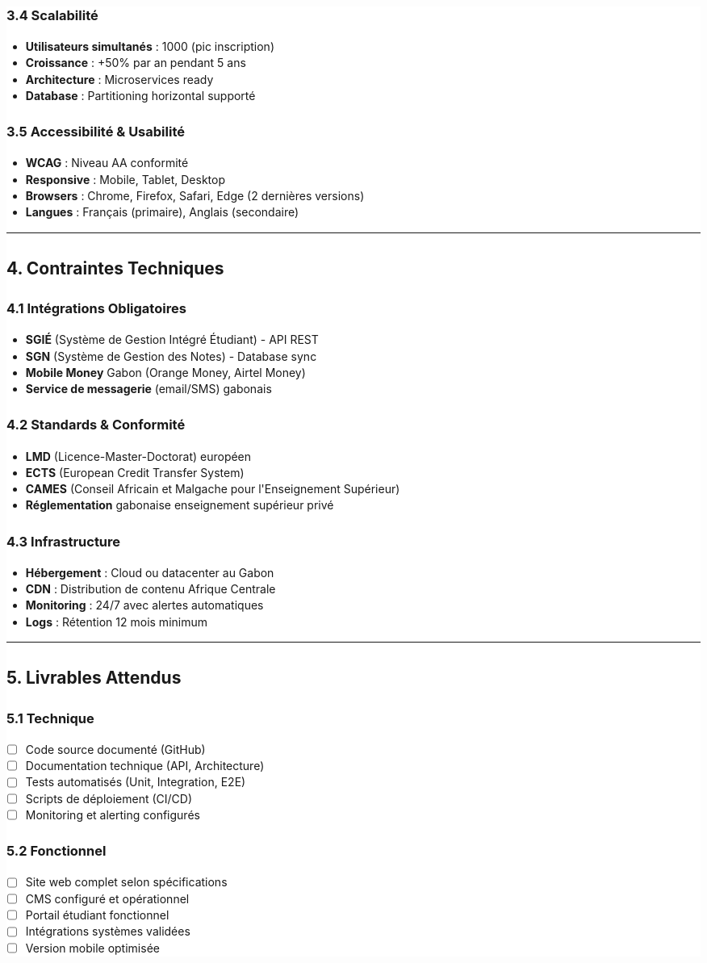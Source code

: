 ### 3.4 Scalabilité
- **Utilisateurs simultanés** : 1000 (pic inscription)
- **Croissance** : +50% par an pendant 5 ans
- **Architecture** : Microservices ready
- **Database** : Partitioning horizontal supporté

### 3.5 Accessibilité & Usabilité
- **WCAG** : Niveau AA conformité
- **Responsive** : Mobile, Tablet, Desktop
- **Browsers** : Chrome, Firefox, Safari, Edge (2 dernières versions)
- **Langues** : Français (primaire), Anglais (secondaire)

---

## 4. Contraintes Techniques

### 4.1 Intégrations Obligatoires
- **SGIÉ** (Système de Gestion Intégré Étudiant) - API REST
- **SGN** (Système de Gestion des Notes) - Database sync
- **Mobile Money** Gabon (Orange Money, Airtel Money)
- **Service de messagerie** (email/SMS) gabonais

### 4.2 Standards & Conformité
- **LMD** (Licence-Master-Doctorat) européen
- **ECTS** (European Credit Transfer System)
- **CAMES** (Conseil Africain et Malgache pour l'Enseignement Supérieur)
- **Réglementation** gabonaise enseignement supérieur privé

### 4.3 Infrastructure
- **Hébergement** : Cloud ou datacenter au Gabon
- **CDN** : Distribution de contenu Afrique Centrale
- **Monitoring** : 24/7 avec alertes automatiques
- **Logs** : Rétention 12 mois minimum

---

## 5. Livrables Attendus

### 5.1 Technique
- [ ] Code source documenté (GitHub)
- [ ] Documentation technique (API, Architecture)
- [ ] Tests automatisés (Unit, Integration, E2E)
- [ ] Scripts de déploiement (CI/CD)
- [ ] Monitoring et alerting configurés

### 5.2 Fonctionnel
- [ ] Site web complet selon spécifications
- [ ] CMS configuré et opérationnel
- [ ] Portail étudiant fonctionnel
- [ ] Intégrations systèmes validées
- [ ] Version mobile optimisée
